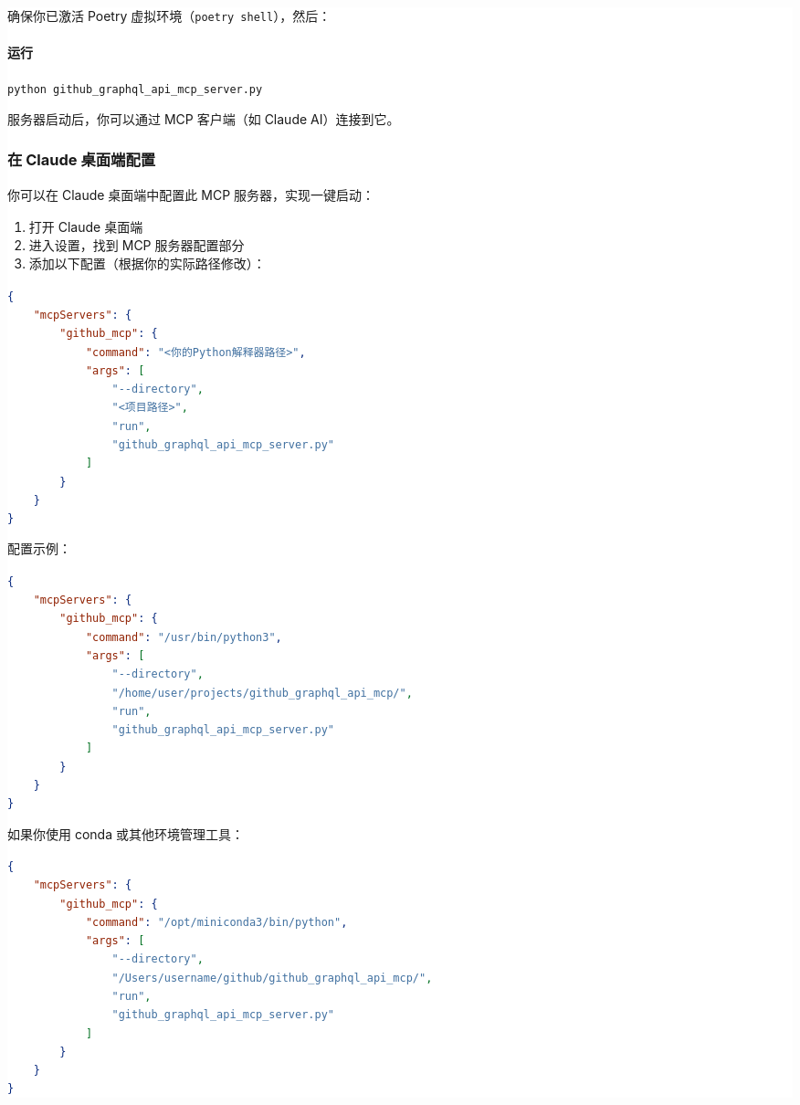 确保你已激活 Poetry 虚拟环境（`poetry shell`），然后：

#### 运行

```bash
python github_graphql_api_mcp_server.py
```

服务器启动后，你可以通过 MCP 客户端（如 Claude AI）连接到它。

### 在 Claude 桌面端配置

你可以在 Claude 桌面端中配置此 MCP 服务器，实现一键启动：

1. 打开 Claude 桌面端
2. 进入设置，找到 MCP 服务器配置部分
3. 添加以下配置（根据你的实际路径修改）：

```json
{
    "mcpServers": {
        "github_mcp": {
            "command": "<你的Python解释器路径>",
            "args": [
                "--directory",
                "<项目路径>",
                "run",
                "github_graphql_api_mcp_server.py"
            ]
        }
    }
}
```

配置示例：

```json
{
    "mcpServers": {
        "github_mcp": {
            "command": "/usr/bin/python3",
            "args": [
                "--directory",
                "/home/user/projects/github_graphql_api_mcp/",
                "run",
                "github_graphql_api_mcp_server.py"
            ]
        }
    }
}
```

如果你使用 conda 或其他环境管理工具：

```json
{
    "mcpServers": {
        "github_mcp": {
            "command": "/opt/miniconda3/bin/python",
            "args": [
                "--directory",
                "/Users/username/github/github_graphql_api_mcp/",
                "run",
                "github_graphql_api_mcp_server.py"
            ]
        }
    }
}
```